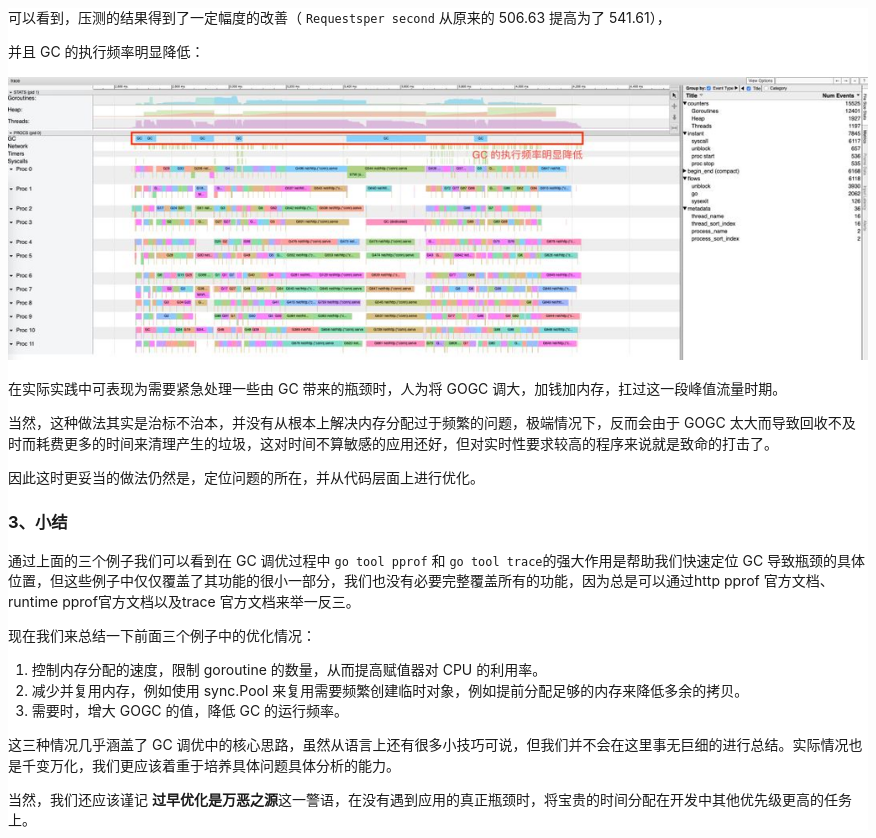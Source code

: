 
可以看到，压测的结果得到了一定幅度的改善（ `Requestsper second` 从原来的 506.63 提高为了 541.61），

并且 GC 的执行频率明显降低：

![](../doc/gc-31.png)

在实际实践中可表现为需要紧急处理一些由 GC 带来的瓶颈时，人为将 GOGC 调大，加钱加内存，扛过这一段峰值流量时期。

当然，这种做法其实是治标不治本，并没有从根本上解决内存分配过于频繁的问题，极端情况下，反而会由于 GOGC 太大而导致回收不及时而耗费更多的时间来清理产生的垃圾，这对时间不算敏感的应用还好，但对实时性要求较高的程序来说就是致命的打击了。

因此这时更妥当的做法仍然是，定位问题的所在，并从代码层面上进行优化。

### 3、小结

通过上面的三个例子我们可以看到在 GC 调优过程中 `go tool pprof` 和 `go tool trace`的强大作用是帮助我们快速定位 GC 导致瓶颈的具体位置，但这些例子中仅仅覆盖了其功能的很小一部分，我们也没有必要完整覆盖所有的功能，因为总是可以通过http pprof 官方文档、runtime pprof官方文档以及trace 官方文档来举一反三。

现在我们来总结一下前面三个例子中的优化情况：

1. 控制内存分配的速度，限制 goroutine 的数量，从而提高赋值器对 CPU 的利用率。
2. 减少并复用内存，例如使用 sync.Pool 来复用需要频繁创建临时对象，例如提前分配足够的内存来降低多余的拷贝。
3. 需要时，增大 GOGC 的值，降低 GC 的运行频率。

这三种情况几乎涵盖了 GC 调优中的核心思路，虽然从语言上还有很多小技巧可说，但我们并不会在这里事无巨细的进行总结。实际情况也是千变万化，我们更应该着重于培养具体问题具体分析的能力。

当然，我们还应该谨记 **过早优化是万恶之源**这一警语，在没有遇到应用的真正瓶颈时，将宝贵的时间分配在开发中其他优先级更高的任务上。
